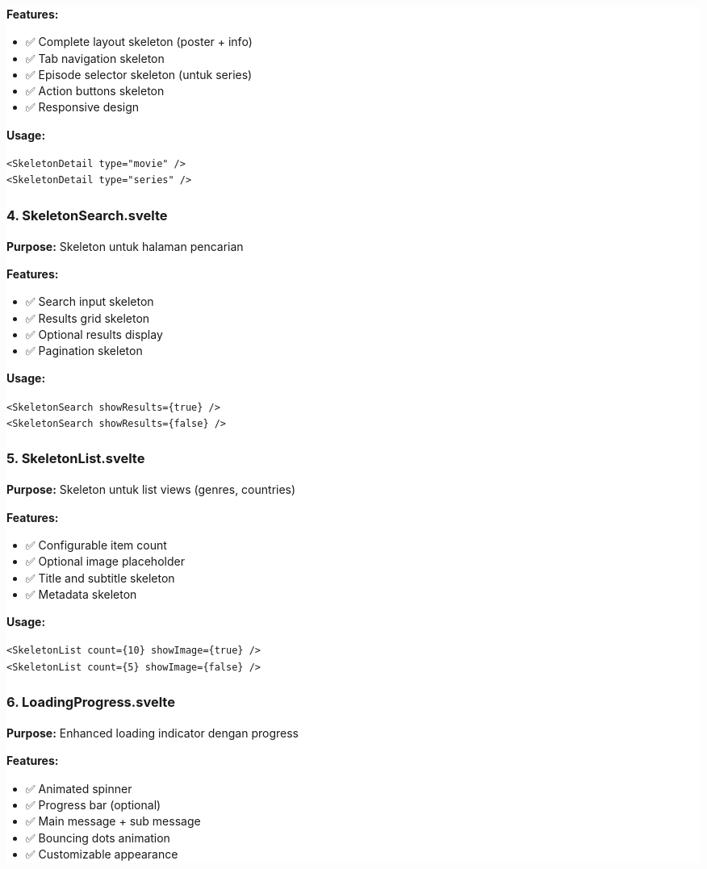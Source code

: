 **Features:**

- ✅ Complete layout skeleton (poster + info)
- ✅ Tab navigation skeleton
- ✅ Episode selector skeleton (untuk series)
- ✅ Action buttons skeleton
- ✅ Responsive design

**Usage:**

```svelte
<SkeletonDetail type="movie" />
<SkeletonDetail type="series" />
```

### 4. **SkeletonSearch.svelte**

**Purpose:** Skeleton untuk halaman pencarian

**Features:**

- ✅ Search input skeleton
- ✅ Results grid skeleton
- ✅ Optional results display
- ✅ Pagination skeleton

**Usage:**

```svelte
<SkeletonSearch showResults={true} />
<SkeletonSearch showResults={false} />
```

### 5. **SkeletonList.svelte**

**Purpose:** Skeleton untuk list views (genres, countries)

**Features:**

- ✅ Configurable item count
- ✅ Optional image placeholder
- ✅ Title and subtitle skeleton
- ✅ Metadata skeleton

**Usage:**

```svelte
<SkeletonList count={10} showImage={true} />
<SkeletonList count={5} showImage={false} />
```

### 6. **LoadingProgress.svelte**

**Purpose:** Enhanced loading indicator dengan progress

**Features:**

- ✅ Animated spinner
- ✅ Progress bar (optional)
- ✅ Main message + sub message
- ✅ Bouncing dots animation
- ✅ Customizable appearance
